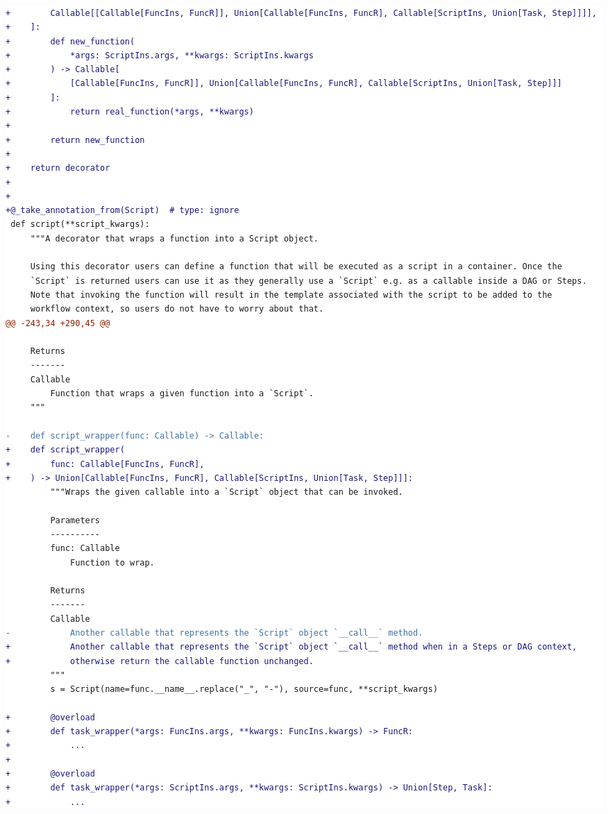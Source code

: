 ```diff
+        Callable[[Callable[FuncIns, FuncR]], Union[Callable[FuncIns, FuncR], Callable[ScriptIns, Union[Task, Step]]]],
+    ]:
+        def new_function(
+            *args: ScriptIns.args, **kwargs: ScriptIns.kwargs
+        ) -> Callable[
+            [Callable[FuncIns, FuncR]], Union[Callable[FuncIns, FuncR], Callable[ScriptIns, Union[Task, Step]]]
+        ]:
+            return real_function(*args, **kwargs)
+
+        return new_function
+
+    return decorator
+
+
+@_take_annotation_from(Script)  # type: ignore
 def script(**script_kwargs):
     """A decorator that wraps a function into a Script object.
 
     Using this decorator users can define a function that will be executed as a script in a container. Once the
     `Script` is returned users can use it as they generally use a `Script` e.g. as a callable inside a DAG or Steps.
     Note that invoking the function will result in the template associated with the script to be added to the
     workflow context, so users do not have to worry about that.
@@ -243,34 +290,45 @@
 
     Returns
     -------
     Callable
         Function that wraps a given function into a `Script`.
     """
 
-    def script_wrapper(func: Callable) -> Callable:
+    def script_wrapper(
+        func: Callable[FuncIns, FuncR],
+    ) -> Union[Callable[FuncIns, FuncR], Callable[ScriptIns, Union[Task, Step]]]:
         """Wraps the given callable into a `Script` object that can be invoked.
 
         Parameters
         ----------
         func: Callable
             Function to wrap.
 
         Returns
         -------
         Callable
-            Another callable that represents the `Script` object `__call__` method.
+            Another callable that represents the `Script` object `__call__` method when in a Steps or DAG context,
+            otherwise return the callable function unchanged.
         """
         s = Script(name=func.__name__.replace("_", "-"), source=func, **script_kwargs)
 
+        @overload
+        def task_wrapper(*args: FuncIns.args, **kwargs: FuncIns.kwargs) -> FuncR:
+            ...
+
+        @overload
+        def task_wrapper(*args: ScriptIns.args, **kwargs: ScriptIns.kwargs) -> Union[Step, Task]:
+            ...
```